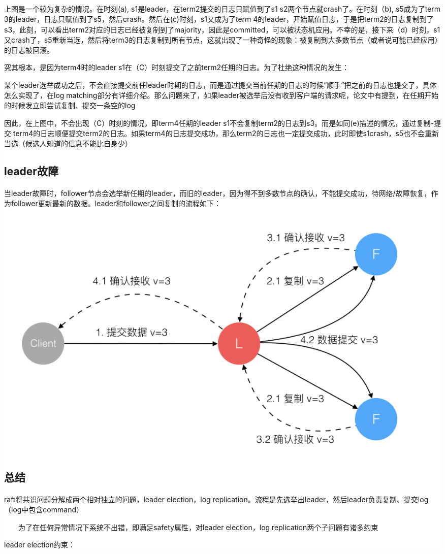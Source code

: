 上图是一个较为复杂的情况。在时刻(a), s1是leader，在term2提交的日志只赋值到了s1 s2两个节点就crash了。在时刻（b), s5成为了term 3的leader，日志只赋值到了s5，然后crash。然后在(c)时刻，s1又成为了term 4的leader，开始赋值日志，于是把term2的日志复制到了s3，此刻，可以看出term2对应的日志已经被复制到了majority，因此是committed，可以被状态机应用。不幸的是，接下来（d）时刻，s1又crash了，s5重新当选，然后将term3的日志复制到所有节点，这就出现了一种奇怪的现象：被复制到大多数节点（或者说可能已经应用）的日志被回滚。

究其根本，是因为term4时的leader s1在（C）时刻提交了之前term2任期的日志。为了杜绝这种情况的发生：

某个leader选举成功之后，不会直接提交前任leader时期的日志，而是通过提交当前任期的日志的时候“顺手”把之前的日志也提交了，具体怎么实现了，在log matching部分有详细介绍。那么问题来了，如果leader被选举后没有收到客户端的请求呢，论文中有提到，在任期开始的时候发立即尝试复制、提交一条空的log

因此，在上图中，不会出现（C）时刻的情况，即term4任期的leader s1不会复制term2的日志到s3。而是如同(e)描述的情况，通过复制-提交 term4的日志顺便提交term2的日志。如果term4的日志提交成功，那么term2的日志也一定提交成功，此时即使s1crash，s5也不会重新当选（候选人知道的信息不能比自身少）

## leader故障

当leader故障时，follower节点会选举新任期的leader，而旧的leader，因为得不到多数节点的确认，不能提交成功，待网络/故障恢复，作为follower更新最新的数据。leader和follower之间复制的流程如下：

![leader-submit](../static/MB20091301-raft-leader-crash.png)



## 总结

raft将共识问题分解成两个相对独立的问题，leader election，log replication。流程是先选举出leader，然后leader负责复制、提交log（log中包含command）

  为了在任何异常情况下系统不出错，即满足safety属性，对leader election，log replication两个子问题有诸多约束

leader election约束：
